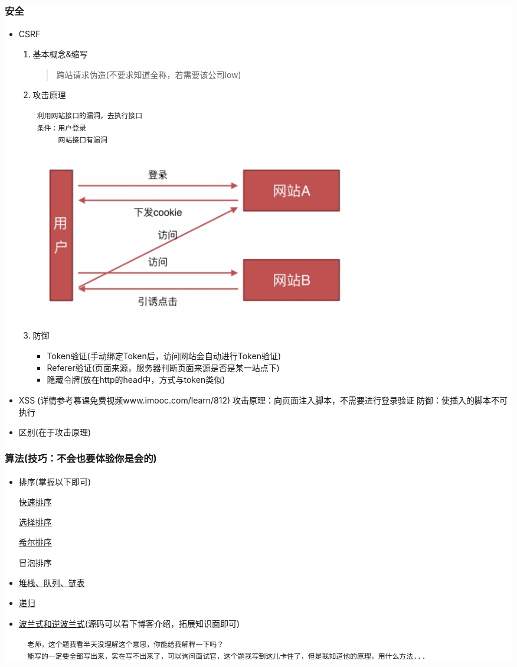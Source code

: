 ### 安全
  * CSRF

    1. 基本概念&缩写

        > 跨站请求伪造(不要求知道全称，若需要该公司low)

    2. 攻击原理

            利用网站接口的漏洞，去执行接口
            条件：用户登录
                 网站接口有漏洞

        ![攻击原理](../攻击原理.png)
    3. 防御
        * Token验证(手动绑定Token后，访问网站会自动进行Token验证)
        * Referer验证(页面来源，服务器判断页面来源是否是某一站点下)
        * 隐藏令牌(放在http的head中，方式与token类似)

  * XSS (详情参考慕课免费视频www.imooc.com/learn/812)
        攻击原理：向页面注入脚本，不需要进行登录验证
        防御：使插入的脚本不可执行
  * 区别(在于攻击原理)

### 算法(技巧：不会也要体验你是会的)
* 排序(掌握以下即可)

    [快速排序](http://segmentfault.com/a/1190000009426421)

    [选择排序](https://segmentfault.com/a/1190000009366805)

    [希尔排序](https://segmentfault.com/a/1190000009461832)

    冒泡排序

* [堆栈、队列、链表](https://juejin.im/entry/58759e79128fe1006b48cdfd)
* [递归](https://segmentfault.com/a/1190000009857470)
* [波兰式和逆波兰式](http://www.cnblogs.com/chenying99/p/3675876.html)(源码可以看下博客介绍，拓展知识面即可)

        老师，这个题我看半天没理解这个意思，你能给我解释一下吗？
        能写的一定要全部写出来，实在写不出来了，可以询问面试官，这个题我写到这儿卡住了，但是我知道他的原理，用什么方法...
